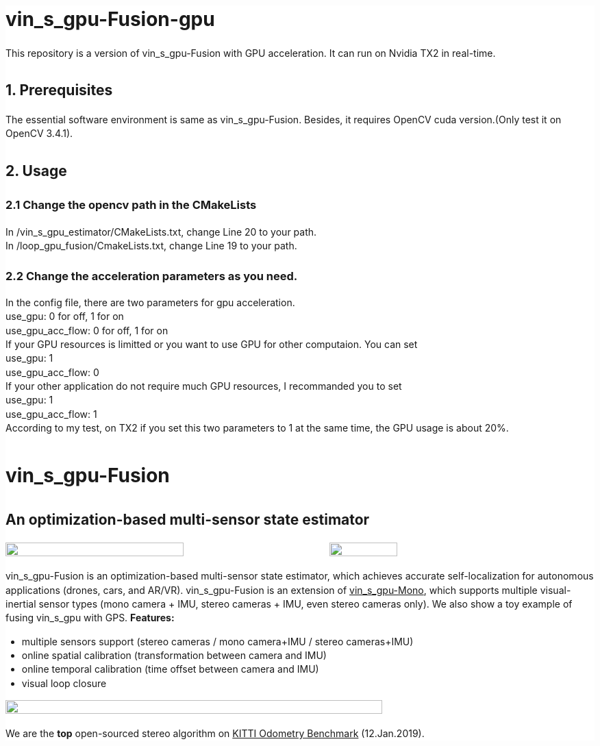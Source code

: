 # vin_s_gpu-Fusion-gpu
This repository is a version of vin_s_gpu-Fusion with GPU acceleration. It can run on Nvidia TX2 in real-time. 
## 1. Prerequisites  
The essential software environment is same as vin_s_gpu-Fusion. Besides, it requires OpenCV cuda version.(Only test it on OpenCV 3.4.1).
## 2. Usage
### 2.1 Change the opencv path in the CMakeLists
In /vin_s_gpu_estimator/CMakeLists.txt, change Line 20 to your path.  
In /loop_gpu_fusion/CmakeLists.txt, change Line 19 to your path.
### 2.2 Change the acceleration parameters as you need.
In the config file, there are two parameters for gpu acceleration.  
use_gpu: 0 for off, 1 for on  
use_gpu_acc_flow:  0 for off, 1 for on  
If your GPU resources is limitted or you want to use GPU for other computaion. You can set  
use_gpu: 1  
use_gpu_acc_flow: 0  
If your other application do not require much GPU resources, I recommanded you to set  
use_gpu: 1  
use_gpu_acc_flow: 1  
According to my test, on TX2 if you set this two parameters to 1 at the same time, the GPU usage is about 20%.

# vin_s_gpu-Fusion
## An optimization-based multi-sensor state estimator

<img src="https://github.com/HKUST-Aerial-Robotics/vin_s_gpu-Fusion/blob/master/support_files/image/vin_s_gpu_logo.png" width = 55% height = 55% div align=left />
<img src="https://github.com/HKUST-Aerial-Robotics/vin_s_gpu-Fusion/blob/master/support_files/image/kitti.png" width = 34% height = 34% div align=center />

vin_s_gpu-Fusion is an optimization-based multi-sensor state estimator, which achieves accurate self-localization for autonomous applications (drones, cars, and AR/VR). vin_s_gpu-Fusion is an extension of [vin_s_gpu-Mono](https://github.com/HKUST-Aerial-Robotics/vin_s_gpu-Mono), which supports multiple visual-inertial sensor types (mono camera + IMU, stereo cameras + IMU, even stereo cameras only). We also show a toy example of fusing vin_s_gpu with GPS. 
**Features:**
- multiple sensors support (stereo cameras / mono camera+IMU / stereo cameras+IMU)
- online spatial calibration (transformation between camera and IMU)
- online temporal calibration (time offset between camera and IMU)
- visual loop closure

<img src="https://github.com/HKUST-Aerial-Robotics/vin_s_gpu-Fusion/blob/master/support_files/image/kitti_rank.png" width = 80% height = 80% />

We are the **top** open-sourced stereo algorithm on [KITTI Odometry Benchmark](http://www.cvlibs.net/datasets/kitti/eval_odometry.php) (12.Jan.2019).
